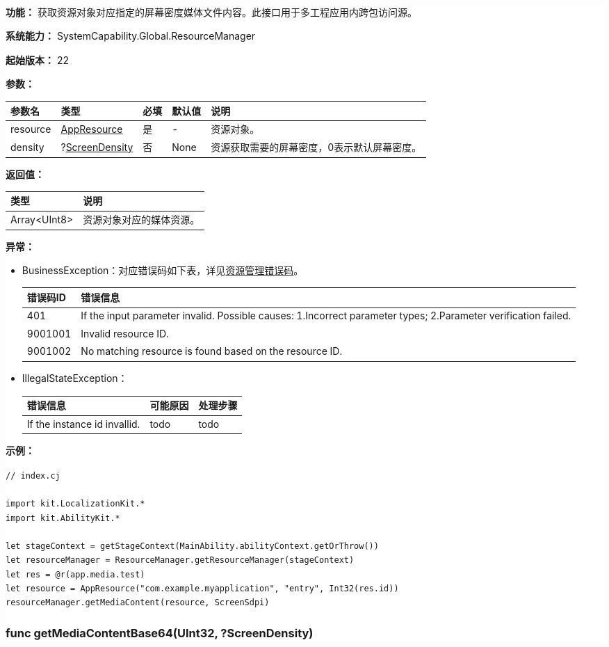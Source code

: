 **功能：** 获取资源对象对应指定的屏幕密度媒体文件内容。此接口用于多工程应用内跨包访问源。

**系统能力：** SystemCapability.Global.ResourceManager

**起始版本：** 22

**参数：**

|参数名|类型|必填|默认值|说明|
|:---|:---|:---|:---|:---|
|resource|[AppResource](../LocalizationKit/cj-apis-resource.md#class-appresource)|是|-|资源对象。|
|density|?[ScreenDensity](#enum-screendensity)|否|None|资源获取需要的屏幕密度，0表示默认屏幕密度。|

**返回值：**

|类型|说明|
|:----|:----|
|Array\<UInt8>|资源对象对应的媒体资源。|

**异常：**

- BusinessException：对应错误码如下表，详见[资源管理错误码](../../errorcodes/cj-errorcode-resource-manager.md)。

  | 错误码ID | 错误信息 |
  | :---- | :--- |
  | 401 | If the input parameter invalid. Possible causes: 1.Incorrect parameter types; 2.Parameter verification failed.|
  | 9001001 | Invalid resource ID.|
  | 9001002 | No matching resource is found based on the resource ID.|

- IllegalStateException：

  | 错误信息 | 可能原因 | 处理步骤 |
  | :---- | :--- | :--- |
  | If the instance id invallid.| todo | todo |

**示例：**



```cangjie
// index.cj

import kit.LocalizationKit.*
import kit.AbilityKit.*

let stageContext = getStageContext(MainAbility.abilityContext.getOrThrow())
let resourceManager = ResourceManager.getResourceManager(stageContext)
let res = @r(app.media.test)
let resource = AppResource("com.example.myapplication", "entry", Int32(res.id))
resourceManager.getMediaContent(resource, ScreenSdpi)
```

### func getMediaContentBase64(UInt32, ?ScreenDensity)
